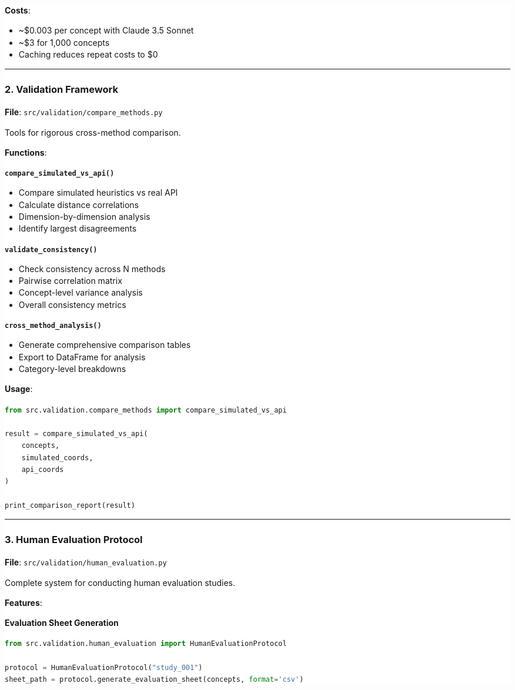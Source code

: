 **Costs**:
- ~$0.003 per concept with Claude 3.5 Sonnet
- ~$3 for 1,000 concepts
- Caching reduces repeat costs to $0

---

### 2. Validation Framework

**File**: `src/validation/compare_methods.py`

Tools for rigorous cross-method comparison.

**Functions**:

**`compare_simulated_vs_api()`**
- Compare simulated heuristics vs real API
- Calculate distance correlations
- Dimension-by-dimension analysis
- Identify largest disagreements

**`validate_consistency()`**
- Check consistency across N methods
- Pairwise correlation matrix
- Concept-level variance analysis
- Overall consistency metrics

**`cross_method_analysis()`**
- Generate comprehensive comparison tables
- Export to DataFrame for analysis
- Category-level breakdowns

**Usage**:
```python
from src.validation.compare_methods import compare_simulated_vs_api

result = compare_simulated_vs_api(
    concepts,
    simulated_coords,
    api_coords
)

print_comparison_report(result)
```

---

### 3. Human Evaluation Protocol

**File**: `src/validation/human_evaluation.py`

Complete system for conducting human evaluation studies.

**Features**:

**Evaluation Sheet Generation**
```python
from src.validation.human_evaluation import HumanEvaluationProtocol

protocol = HumanEvaluationProtocol("study_001")
sheet_path = protocol.generate_evaluation_sheet(concepts, format='csv')
```
